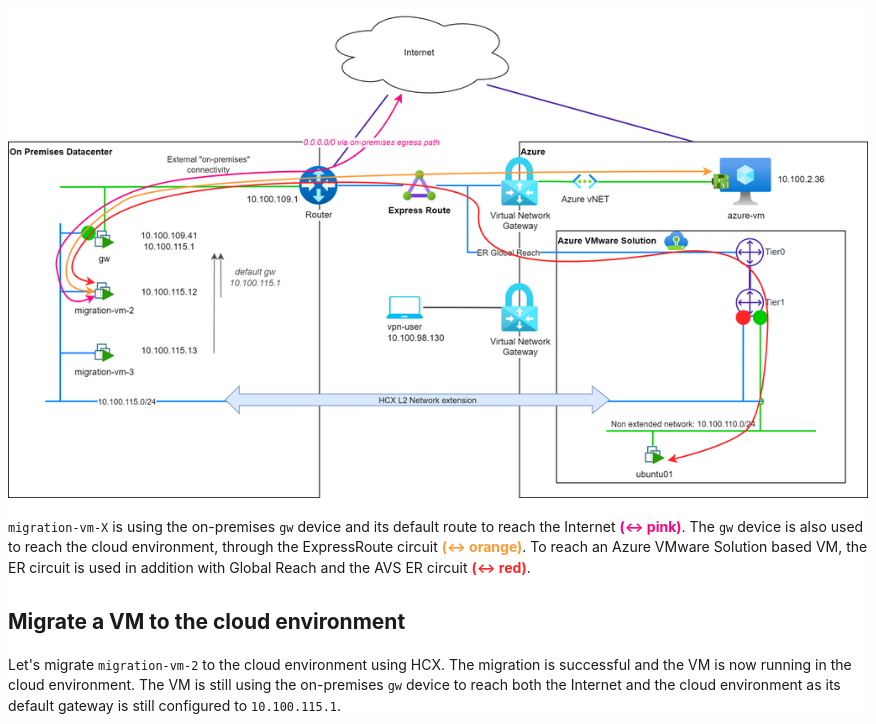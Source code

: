 ![Default network connectivity on-premises](/images/hcx-mon/scenario1-onpremises.png)

`migration-vm-X` is using the on-premises `gw` device and its default route to reach the Internet <span style="color:#FF0080;font-weight:bold;">(↔ pink)</span>. The `gw` device is also used to reach the cloud environment, through the ExpressRoute circuit <span style="color:#FF9933;font-weight:bold;">(↔ orange)</span>. To reach an Azure VMware Solution based VM, the ER circuit is used in addition with Global Reach and the AVS ER circuit <span style="color:#FF2626;font-weight:bold;">(↔ red)</span>.

## Migrate a VM to the cloud environment

Let's migrate `migration-vm-2` to the cloud environment using HCX. The migration is successful and the VM is now running in the cloud environment. The VM is still using the on-premises `gw` device to reach both the Internet and the cloud environment as its default gateway is still configured to `10.100.115.1`.
